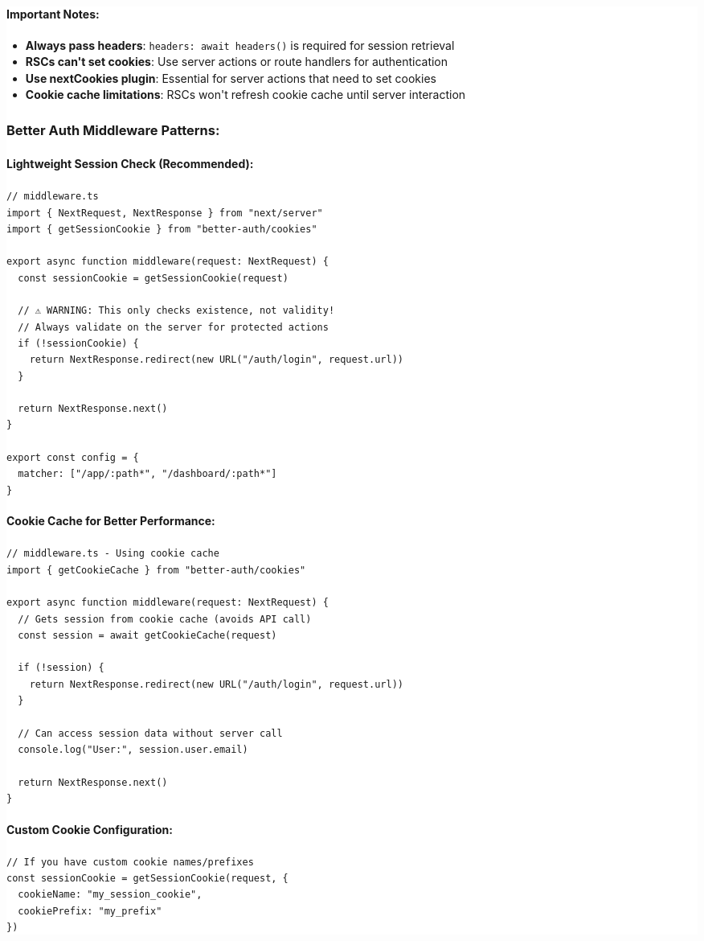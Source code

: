#### Important Notes:
- **Always pass headers**: `headers: await headers()` is required for session retrieval
- **RSCs can't set cookies**: Use server actions or route handlers for authentication
- **Use nextCookies plugin**: Essential for server actions that need to set cookies
- **Cookie cache limitations**: RSCs won't refresh cookie cache until server interaction

### Better Auth Middleware Patterns:

#### Lightweight Session Check (Recommended):
```tsx
// middleware.ts
import { NextRequest, NextResponse } from "next/server"
import { getSessionCookie } from "better-auth/cookies"

export async function middleware(request: NextRequest) {
  const sessionCookie = getSessionCookie(request)
  
  // ⚠️ WARNING: This only checks existence, not validity!
  // Always validate on the server for protected actions
  if (!sessionCookie) {
    return NextResponse.redirect(new URL("/auth/login", request.url))
  }
  
  return NextResponse.next()
}

export const config = {
  matcher: ["/app/:path*", "/dashboard/:path*"]
}
```

#### Cookie Cache for Better Performance:
```tsx
// middleware.ts - Using cookie cache
import { getCookieCache } from "better-auth/cookies"

export async function middleware(request: NextRequest) {
  // Gets session from cookie cache (avoids API call)
  const session = await getCookieCache(request)
  
  if (!session) {
    return NextResponse.redirect(new URL("/auth/login", request.url))
  }
  
  // Can access session data without server call
  console.log("User:", session.user.email)
  
  return NextResponse.next()
}
```

#### Custom Cookie Configuration:
```tsx
// If you have custom cookie names/prefixes
const sessionCookie = getSessionCookie(request, {
  cookieName: "my_session_cookie",
  cookiePrefix: "my_prefix"
})
```
